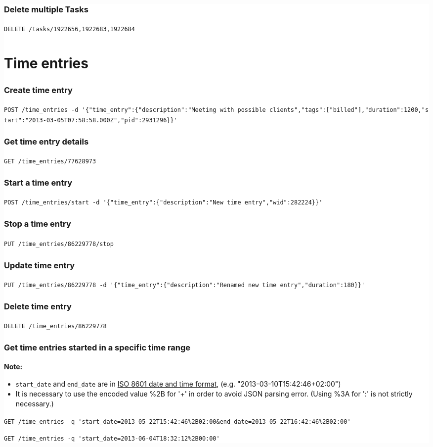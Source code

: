 ### Delete multiple Tasks
```
DELETE /tasks/1922656,1922683,1922684
```

# Time entries

### Create time entry
```
POST /time_entries -d '{"time_entry":{"description":"Meeting with possible clients","tags":["billed"],"duration":1200,"start":"2013-03-05T07:58:58.000Z","pid":2931296}}'
```

### Get time entry details
```
GET /time_entries/77628973
```

### Start a time entry
```
POST /time_entries/start -d '{"time_entry":{"description":"New time entry","wid":282224}}'
```

### Stop a time entry
```
PUT /time_entries/86229778/stop
```

### Update time entry
```
PUT /time_entries/86229778 -d '{"time_entry":{"description":"Renamed new time entry","duration":180}}'
```

### Delete time entry
```
DELETE /time_entries/86229778
```

### Get time entries started in a specific time range
**Note:**

- `start_date` and `end_date` are in [ISO 8601 date and time format](http://en.wikipedia.org/wiki/ISO_8601#Combined_date_and_time_representations), (e.g. "2013-03-10T15:42:46+02:00")
- It is necessary to use the encoded value %2B for '+' in order to avoid JSON parsing error. (Using %3A for ':' is not strictly necessary.)

```
GET /time_entries -q 'start_date=2013-05-22T15:42:46%2B02:00&end_date=2013-05-22T16:42:46%2B02:00'
```

```
GET /time_entries -q 'start_date=2013-06-04T18:32:12%2B00:00'
```
